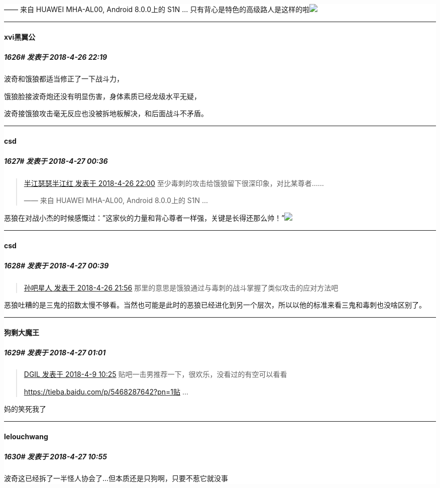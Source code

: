 —— 来自 HUAWEI MHA-AL00, Android 8.0.0上的 S1N ...</blockquote>
只有背心是特色的高级路人是这样的啦<img src="https://static.saraba1st.com/image/smiley/face2017/050.png" referrerpolicy="no-referrer">

*****

####  xvi黑翼公  
##### 1626#       发表于 2018-4-26 22:19

波奇和饿狼都适当修正了一下战斗力，

饿狼脸接波奇炮还没有明显伤害，身体素质已经龙级水平无疑，

波奇接饿狼攻击毫无反应也没被拆地板解决，和后面战斗不矛盾。

*****

####  csd  
##### 1627#       发表于 2018-4-27 00:36

<blockquote><a href="httphttps://bbs.saraba1st.com/2b/forum.php?mod=redirect&amp;goto=findpost&amp;pid=39386757&amp;ptid=1477016" target="_blank">半江瑟瑟半江红 发表于 2018-4-26 22:00</a>
至少毒刺的攻击给饿狼留下很深印象，对比某尊者……

—— 来自 HUAWEI MHA-AL00, Android 8.0.0上的 S1N ...</blockquote>
恶狼在对战小杰的时候感慨过：”这家伙的力量和背心尊者一样强，关键是长得还那么帅！”<img src="https://static.saraba1st.com/image/smiley/face2017/131.png" referrerpolicy="no-referrer">

*****

####  csd  
##### 1628#       发表于 2018-4-27 00:39

<blockquote><a href="httphttps://bbs.saraba1st.com/2b/forum.php?mod=redirect&amp;goto=findpost&amp;pid=39386709&amp;ptid=1477016" target="_blank">孙吧星人 发表于 2018-4-26 21:56</a>
那里的意思是饿狼通过与毒刺的战斗掌握了类似攻击的应对方法吧</blockquote>
恶狼吐糟的是三鬼的招数太慢不够看。当然也可能是此时的恶狼已经进化到另一个层次，所以以他的标准来看三鬼和毒刺也没啥区别了。

*****

####  狗剩大魔王  
##### 1629#       发表于 2018-4-27 01:01

<blockquote><a href="httphttps://bbs.saraba1st.com/2b/forum.php?mod=redirect&amp;goto=findpost&amp;pid=39141271&amp;ptid=1477016" target="_blank">DGIL 发表于 2018-4-9 10:25</a>
贴吧一击男推荐一下，很欢乐，没看过的有空可以看看

https://tieba.baidu.com/p/5468287642?pn=1贴 ...</blockquote>
妈的笑死我了

*****

####  lelouchwang  
##### 1630#       发表于 2018-4-27 10:55

波奇这已经拆了一半怪人协会了...但本质还是只狗啊，只要不惹它就没事
